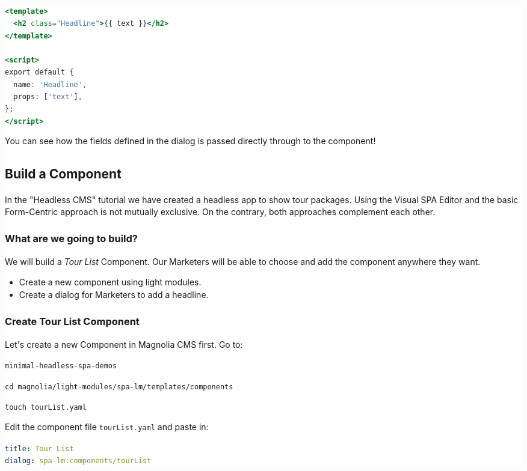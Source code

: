 </TabItem>
<TabItem value="vue">

```jsx
<template>
  <h2 class="Headline">{{ text }}</h2>
</template>

<script>
export default {
  name: 'Headline',
  props: ['text'],
};
</script>

```

You can see how the fields defined in the dialog is passed directly through to the component!

</TabItem>

</Tabs>

## Build a Component

In the "Headless CMS" tutorial we have created a headless app to show tour packages. Using the Visual SPA Editor and the basic Form-Centric approach is not mutually exclusive. On the contrary, both approaches complement each other.

### What are we going to build?

We will build a _Tour List_ Component. Our Marketers will be able to choose and add the component anywhere they want.

- Create a new component using light modules.
- Create a dialog for Marketers to add a headline.

### Create Tour List Component

Let's create a new Component in Magnolia CMS first. Go to:

```
minimal-headless-spa-demos
```

```
cd magnolia/light-modules/spa-lm/templates/components
```

```
touch tourList.yaml
```

Edit the component file `tourList.yaml` and paste in:

```yaml
title: Tour List
dialog: spa-lm:components/tourList
```
